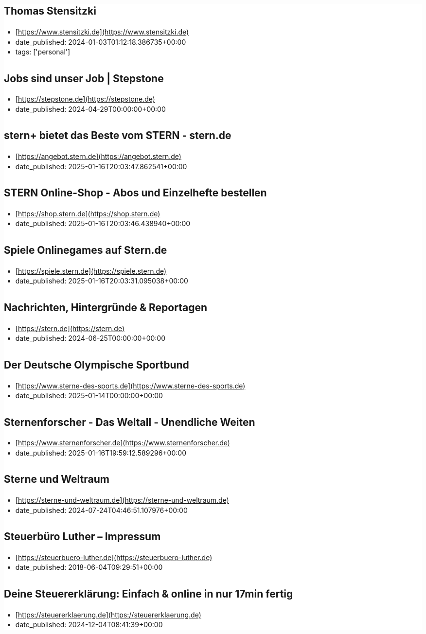  ## Thomas Stensitzki
 - [https://www.stensitzki.de](https://www.stensitzki.de)
 - date_published: 2024-01-03T01:12:18.386735+00:00
 - tags: ['personal']

 ## Jobs sind unser Job | Stepstone
 - [https://stepstone.de](https://stepstone.de)
 - date_published: 2024-04-29T00:00:00+00:00

 ## stern+ bietet das Beste vom STERN - stern.de
 - [https://angebot.stern.de](https://angebot.stern.de)
 - date_published: 2025-01-16T20:03:47.862541+00:00

 ## STERN Online-Shop - Abos und Einzelhefte bestellen
 - [https://shop.stern.de](https://shop.stern.de)
 - date_published: 2025-01-16T20:03:46.438940+00:00

 ## Spiele Onlinegames auf Stern.de
 - [https://spiele.stern.de](https://spiele.stern.de)
 - date_published: 2025-01-16T20:03:31.095038+00:00

 ## Nachrichten, Hintergründe & Reportagen
 - [https://stern.de](https://stern.de)
 - date_published: 2024-06-25T00:00:00+00:00

 ## Der Deutsche Olympische Sportbund
 - [https://www.sterne-des-sports.de](https://www.sterne-des-sports.de)
 - date_published: 2025-01-14T00:00:00+00:00

 ## Sternenforscher - Das Weltall - Unendliche Weiten
 - [https://www.sternenforscher.de](https://www.sternenforscher.de)
 - date_published: 2025-01-16T19:59:12.589296+00:00

 ## Sterne und Weltraum
 - [https://sterne-und-weltraum.de](https://sterne-und-weltraum.de)
 - date_published: 2024-07-24T04:46:51.107976+00:00

 ## Steuerbüro Luther – Impressum
 - [https://steuerbuero-luther.de](https://steuerbuero-luther.de)
 - date_published: 2018-06-04T09:29:51+00:00

 ## Deine Steuererklärung: Einfach & online in nur 17min fertig
 - [https://steuererklaerung.de](https://steuererklaerung.de)
 - date_published: 2024-12-04T08:41:39+00:00

